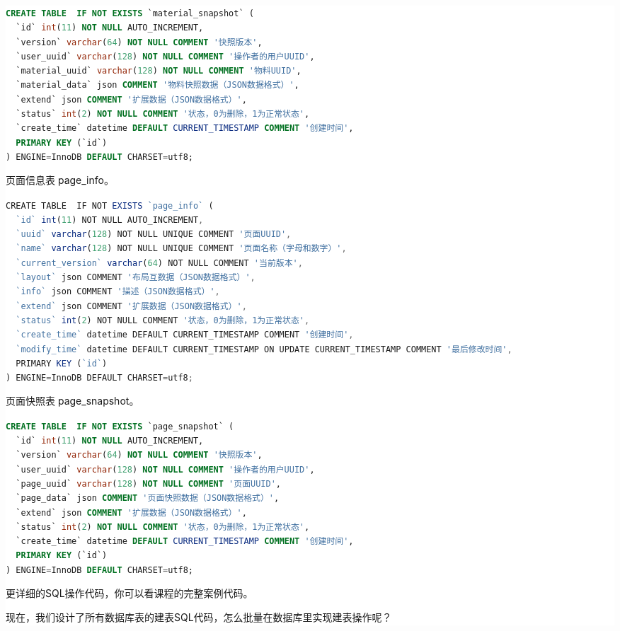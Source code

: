 ```sql
CREATE TABLE  IF NOT EXISTS `material_snapshot` (
  `id` int(11) NOT NULL AUTO_INCREMENT,
  `version` varchar(64) NOT NULL COMMENT '快照版本',
  `user_uuid` varchar(128) NOT NULL COMMENT '操作者的用户UUID',
  `material_uuid` varchar(128) NOT NULL COMMENT '物料UUID',
  `material_data` json COMMENT '物料快照数据（JSON数据格式）',
  `extend` json COMMENT '扩展数据（JSON数据格式）',
  `status` int(2) NOT NULL COMMENT '状态，0为删除，1为正常状态',
  `create_time` datetime DEFAULT CURRENT_TIMESTAMP COMMENT '创建时间',
  PRIMARY KEY (`id`)
) ENGINE=InnoDB DEFAULT CHARSET=utf8;

```

页面信息表 page\_info。

```typescript
CREATE TABLE  IF NOT EXISTS `page_info` (
  `id` int(11) NOT NULL AUTO_INCREMENT,
  `uuid` varchar(128) NOT NULL UNIQUE COMMENT '页面UUID',
  `name` varchar(128) NOT NULL UNIQUE COMMENT '页面名称（字母和数字）',
  `current_version` varchar(64) NOT NULL COMMENT '当前版本',
  `layout` json COMMENT '布局互数据（JSON数据格式）',
  `info` json COMMENT '描述（JSON数据格式）',
  `extend` json COMMENT '扩展数据（JSON数据格式）',
  `status` int(2) NOT NULL COMMENT '状态，0为删除，1为正常状态',
  `create_time` datetime DEFAULT CURRENT_TIMESTAMP COMMENT '创建时间',
  `modify_time` datetime DEFAULT CURRENT_TIMESTAMP ON UPDATE CURRENT_TIMESTAMP COMMENT '最后修改时间',
  PRIMARY KEY (`id`)
) ENGINE=InnoDB DEFAULT CHARSET=utf8;

```

页面快照表 page\_snapshot。

```sql
CREATE TABLE  IF NOT EXISTS `page_snapshot` (
  `id` int(11) NOT NULL AUTO_INCREMENT,
  `version` varchar(64) NOT NULL COMMENT '快照版本',
  `user_uuid` varchar(128) NOT NULL COMMENT '操作者的用户UUID',
  `page_uuid` varchar(128) NOT NULL COMMENT '页面UUID',
  `page_data` json COMMENT '页面快照数据（JSON数据格式）',
  `extend` json COMMENT '扩展数据（JSON数据格式）',
  `status` int(2) NOT NULL COMMENT '状态，0为删除，1为正常状态',
  `create_time` datetime DEFAULT CURRENT_TIMESTAMP COMMENT '创建时间',
  PRIMARY KEY (`id`)
) ENGINE=InnoDB DEFAULT CHARSET=utf8;

```

更详细的SQL操作代码，你可以看课程的完整案例代码。

现在，我们设计了所有数据库表的建表SQL代码，怎么批量在数据库里实现建表操作呢？
